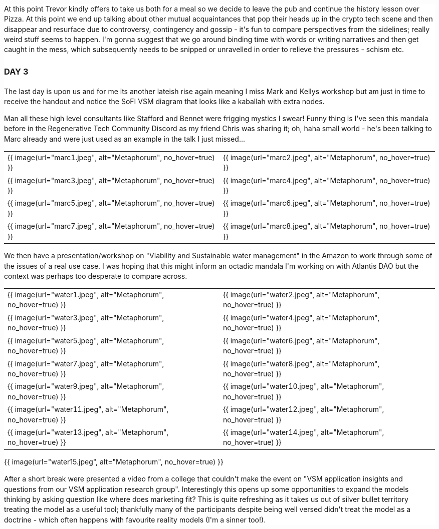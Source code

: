At this point Trevor kindly offers to take us both for a meal so we decide to leave the pub and continue the history lesson over Pizza. At this point we end up talking about other mutual acquaintances that pop their heads up in the crypto tech scene and then disappear and resurface due to controversy, contingency and gossip - it's fun to compare perspectives from the sidelines; really weird stuff seems to happen. I'm gonna suggest that we go around binding time with words or writing narratives and then get caught in the mess, which subsequently needs to be snipped or unravelled in order to relieve the pressures - schism etc.

### DAY 3
The last day is upon us and for me its another lateish rise again meaning I miss Mark and Kellys workshop but am just in time to receive the handout and notice the SoFI VSM diagram that looks like a kaballah with extra nodes. 

Man all these high level consultants like Stafford and Bennet were frigging mystics I swear! Funny thing is I've seen this mandala before in the Regenerative Tech Community Discord as my friend Chris was sharing it; oh, haha small world - he's been talking to Marc already and were just used as an example in the talk I just missed...


| | |
|---|---|
| {{ image(url="marc1.jpeg", alt="Metaphorum", no_hover=true) }} | {{ image(url="marc2.jpeg", alt="Metaphorum", no_hover=true) }} | 
| {{ image(url="marc3.jpeg", alt="Metaphorum", no_hover=true) }} | {{ image(url="marc4.jpeg", alt="Metaphorum", no_hover=true) }} |
| {{ image(url="marc5.jpeg", alt="Metaphorum", no_hover=true) }} | {{ image(url="marc6.jpeg", alt="Metaphorum", no_hover=true) }} | 
| {{ image(url="marc7.jpeg", alt="Metaphorum", no_hover=true) }} | {{ image(url="marc8.jpeg", alt="Metaphorum", no_hover=true) }} |

We then have a presentation/workshop on "Viability and Sustainable water management" in the Amazon to work through some of the issues of a real use case. I was hoping that this might inform an octadic mandala I'm working on with Atlantis DAO but the context was perhaps too desperate to compare across. 

| | |
|---|---|
| {{ image(url="water1.jpeg", alt="Metaphorum", no_hover=true) }} | {{ image(url="water2.jpeg", alt="Metaphorum", no_hover=true) }} | 
| {{ image(url="water3.jpeg", alt="Metaphorum", no_hover=true) }} | {{ image(url="water4.jpeg", alt="Metaphorum", no_hover=true) }} | 
| {{ image(url="water5.jpeg", alt="Metaphorum", no_hover=true) }} | {{ image(url="water6.jpeg", alt="Metaphorum", no_hover=true) }} | 
| {{ image(url="water7.jpeg", alt="Metaphorum", no_hover=true) }} | {{ image(url="water8.jpeg", alt="Metaphorum", no_hover=true) }} | 
| {{ image(url="water9.jpeg", alt="Metaphorum", no_hover=true) }} | {{ image(url="water10.jpeg", alt="Metaphorum", no_hover=true) }} | 
| {{ image(url="water11.jpeg", alt="Metaphorum", no_hover=true) }} | {{ image(url="water12.jpeg", alt="Metaphorum", no_hover=true) }} | 
| {{ image(url="water13.jpeg", alt="Metaphorum", no_hover=true) }} | {{ image(url="water14.jpeg", alt="Metaphorum", no_hover=true) }} | 

{{ image(url="water15.jpeg", alt="Metaphorum", no_hover=true) }}

After a short break were presented a video from a college that couldn't make the event on "VSM application insights and questions from our VSM application research group". Interestingly this opens up some opportunities to expand the models thinking by asking question like where does marketing fit? This is quite refreshing as it takes us out of silver bullet territory treating the model as a useful tool; thankfully many of the participants despite being well versed didn't treat the model as a doctrine - which often happens with favourite reality models (I'm a sinner too!).
